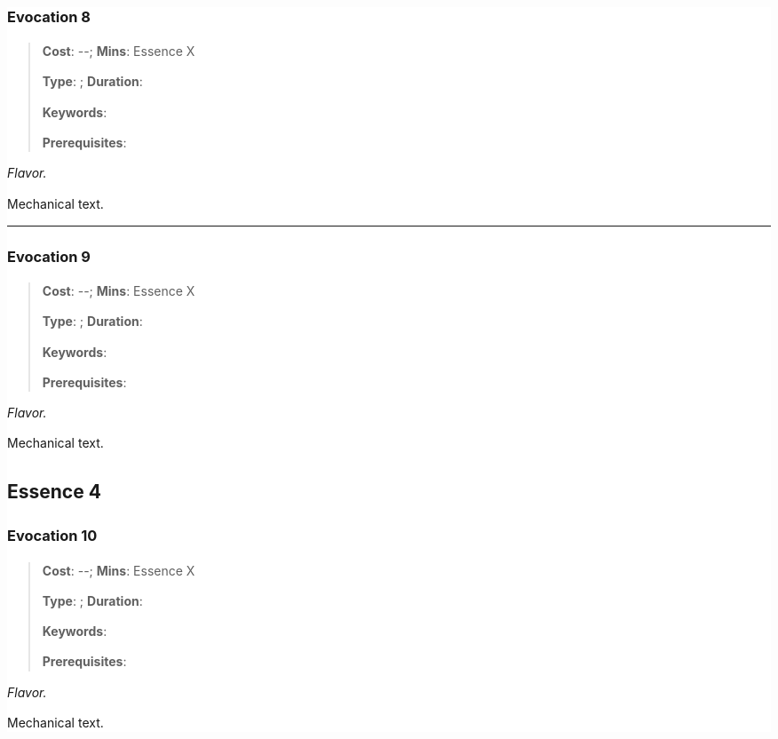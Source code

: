 ### Evocation 8

> **Cost**: --; **Mins**: Essence X
>
> **Type**: ; **Duration**:
>
> **Keywords**:
>
> **Prerequisites**:

_Flavor._

Mechanical text.

***

### Evocation 9

> **Cost**: --; **Mins**: Essence X
>
> **Type**: ; **Duration**:
>
> **Keywords**:
>
> **Prerequisites**:

_Flavor._

Mechanical text.

## Essence 4

### Evocation 10

> **Cost**: --; **Mins**: Essence X
>
> **Type**: ; **Duration**:
>
> **Keywords**:
>
> **Prerequisites**:

_Flavor._

Mechanical text.
